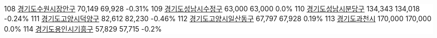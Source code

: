   <tr class="item">
    <td>108</td>
    <td><a href="/apt/경기도수원시장안구">경기도수원시장안구</a></td>
    <td>70,149</td>
    <td>69,928</td>
    <td>-0.31%</td>
  </tr>

  <tr class="item">
    <td>109</td>
    <td><a href="/apt/경기도성남시수정구">경기도성남시수정구</a></td>
    <td>63,000</td>
    <td>63,000</td>
    <td>0.0%</td>
  </tr>

  <tr class="item">
    <td>110</td>
    <td><a href="/apt/경기도성남시분당구">경기도성남시분당구</a></td>
    <td>134,343</td>
    <td>134,018</td>
    <td>-0.24%</td>
  </tr>

  <tr class="item">
    <td>111</td>
    <td><a href="/apt/경기도고양시덕양구">경기도고양시덕양구</a></td>
    <td>82,612</td>
    <td>82,230</td>
    <td>-0.46%</td>
  </tr>

  <tr class="item">
    <td>112</td>
    <td><a href="/apt/경기도고양시일산동구">경기도고양시일산동구</a></td>
    <td>67,797</td>
    <td>67,928</td>
    <td>0.19%</td>
  </tr>

  <tr class="item">
    <td>113</td>
    <td><a href="/apt/경기도과천시">경기도과천시</a></td>
    <td>170,000</td>
    <td>170,000</td>
    <td>0.0%</td>
  </tr>

  <tr class="item">
    <td>114</td>
    <td><a href="/apt/경기도용인시기흥구">경기도용인시기흥구</a></td>
    <td>57,829</td>
    <td>57,715</td>
    <td>-0.2%</td>
  </tr>
